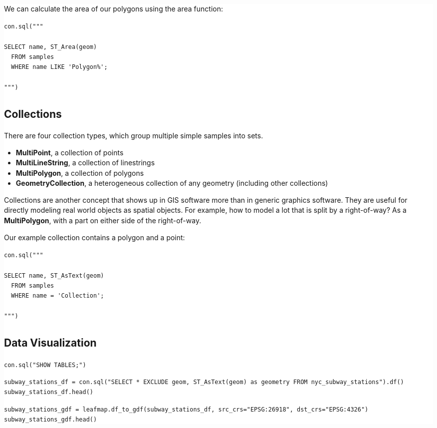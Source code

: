 We can calculate the area of our polygons using the area function:

```{code-cell} ipython3
con.sql("""

SELECT name, ST_Area(geom)
  FROM samples
  WHERE name LIKE 'Polygon%';

""")
```

## Collections

There are four collection types, which group multiple simple samples
into sets.

- **MultiPoint**, a collection of points
- **MultiLineString**, a collection of linestrings
- **MultiPolygon**, a collection of polygons
- **GeometryCollection**, a heterogeneous collection of any geometry
  (including other collections)

Collections are another concept that shows up in GIS software more than
in generic graphics software. They are useful for directly modeling real
world objects as spatial objects. For example, how to model a lot that
is split by a right-of-way? As a **MultiPolygon**, with a part on either
side of the right-of-way.

Our example collection contains a polygon and a point:

```{code-cell} ipython3
con.sql("""

SELECT name, ST_AsText(geom)
  FROM samples
  WHERE name = 'Collection';

""")
```

## Data Visualization

```{code-cell} ipython3
con.sql("SHOW TABLES;")
```

```{code-cell} ipython3
subway_stations_df = con.sql("SELECT * EXCLUDE geom, ST_AsText(geom) as geometry FROM nyc_subway_stations").df()
subway_stations_df.head()
```

```{code-cell} ipython3
subway_stations_gdf = leafmap.df_to_gdf(subway_stations_df, src_crs="EPSG:26918", dst_crs="EPSG:4326")
subway_stations_gdf.head()
```
